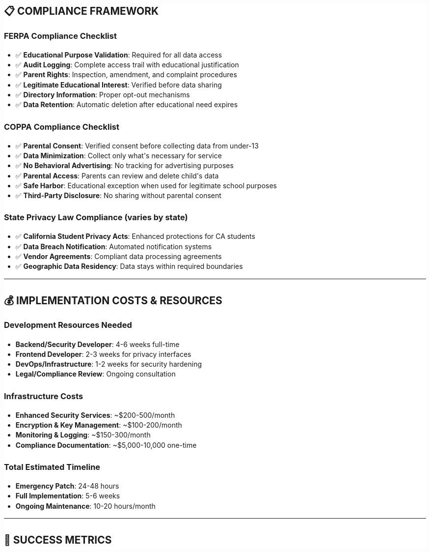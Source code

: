 
## 📋 COMPLIANCE FRAMEWORK

### **FERPA Compliance Checklist**
- ✅ **Educational Purpose Validation**: Required for all data access
- ✅ **Audit Logging**: Complete access trail with educational justification
- ✅ **Parent Rights**: Inspection, amendment, and complaint procedures
- ✅ **Legitimate Educational Interest**: Verified before data sharing
- ✅ **Directory Information**: Proper opt-out mechanisms
- ✅ **Data Retention**: Automatic deletion after educational need expires

### **COPPA Compliance Checklist**
- ✅ **Parental Consent**: Verified consent before collecting data from under-13
- ✅ **Data Minimization**: Collect only what's necessary for service
- ✅ **No Behavioral Advertising**: No tracking for advertising purposes
- ✅ **Parental Access**: Parents can review and delete child's data
- ✅ **Safe Harbor**: Educational exception when used for legitimate school purposes
- ✅ **Third-Party Disclosure**: No sharing without parental consent

### **State Privacy Law Compliance** (varies by state)
- ✅ **California Student Privacy Acts**: Enhanced protections for CA students
- ✅ **Data Breach Notification**: Automated notification systems
- ✅ **Vendor Agreements**: Compliant data processing agreements
- ✅ **Geographic Data Residency**: Data stays within required boundaries

---

## 💰 IMPLEMENTATION COSTS & RESOURCES

### **Development Resources Needed**
- **Backend/Security Developer**: 4-6 weeks full-time
- **Frontend Developer**: 2-3 weeks for privacy interfaces  
- **DevOps/Infrastructure**: 1-2 weeks for security hardening
- **Legal/Compliance Review**: Ongoing consultation

### **Infrastructure Costs**
- **Enhanced Security Services**: ~$200-500/month
- **Encryption & Key Management**: ~$100-200/month
- **Monitoring & Logging**: ~$150-300/month
- **Compliance Documentation**: ~$5,000-10,000 one-time

### **Total Estimated Timeline**
- **Emergency Patch**: 24-48 hours
- **Full Implementation**: 5-6 weeks
- **Ongoing Maintenance**: 10-20 hours/month

---

## 🎯 SUCCESS METRICS
